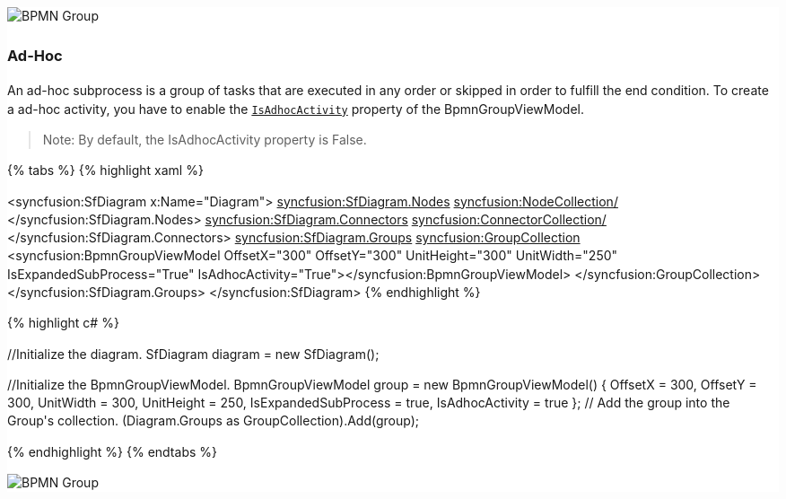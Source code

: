 ![BPMN Group](BPMN-Shapes-Images/Group-Loop-Compensation.png)


### Ad-Hoc

An ad-hoc subprocess is a group of tasks that are executed in any order or skipped in order to fulfill the end condition. To create a ad-hoc activity, you have to enable the [`IsAdhocActivity`](https://help.syncfusion.com/cr/wpf/Syncfusion.UI.Xaml.Diagram.BpmnGroupViewModel.html#Syncfusion_UI_Xaml_Diagram_BpmnGroupViewModel_IsAdhocActivity) property of the BpmnGroupViewModel.

>Note: By default, the IsAdhocActivity property is False.

{% tabs %}
{% highlight xaml %}
 
<syncfusion:SfDiagram x:Name="Diagram">
   <syncfusion:SfDiagram.Nodes>
     <syncfusion:NodeCollection/>
   </syncfusion:SfDiagram.Nodes>
   <syncfusion:SfDiagram.Connectors>
      <syncfusion:ConnectorCollection/>
   </syncfusion:SfDiagram.Connectors>
   <syncfusion:SfDiagram.Groups>
    <!--Initialize the Group Collection-->
    <syncfusion:GroupCollection>
    <!--Initialize the BpmnGroupViewModel-->
      <syncfusion:BpmnGroupViewModel OffsetX="300" OffsetY="300" UnitHeight="300" UnitWidth="250" IsExpandedSubProcess="True" IsAdhocActivity="True"></syncfusion:BpmnGroupViewModel>
     </syncfusion:GroupCollection>
    </syncfusion:SfDiagram.Groups>
</syncfusion:SfDiagram>
{% endhighlight %}

{% highlight c# %}

//Initialize the diagram.
SfDiagram diagram = new SfDiagram();

 //Initialize the BpmnGroupViewModel.
BpmnGroupViewModel group = new BpmnGroupViewModel()
{
  OffsetX = 300,
  OffsetY = 300,
  UnitWidth = 300,
  UnitHeight = 250,
  IsExpandedSubProcess = true,
  IsAdhocActivity = true
 };
 // Add the group into the Group's collection.
(Diagram.Groups as GroupCollection).Add(group);

{% endhighlight %}
{%  endtabs %}

![BPMN Group](BPMN-Shapes-Images/Group-IsAdhocActivity.png)
